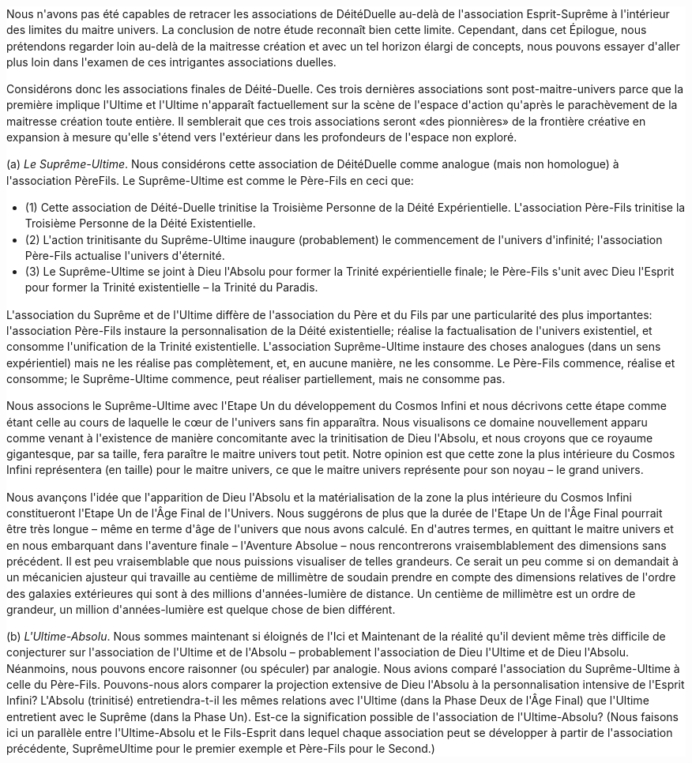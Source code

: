 Nous n'avons pas été capables de retracer les associations de DéitéDuelle au-delà de l'association Esprit-Suprême à l'intérieur des limites du maitre univers. La conclusion de notre étude reconnaît bien cette limite. Cependant, dans cet Épilogue, nous prétendons regarder loin au-delà de la maitresse création et avec un tel horizon élargi de concepts, nous pouvons essayer d'aller plus loin dans l'examen de ces intrigantes associations duelles.

Considérons donc les associations finales de Déité-Duelle. Ces trois dernières associations sont post-maitre-univers parce que la première implique l'Ultime et l'Ultime n'apparaît factuellement sur la scène de l'espace d'action qu'après le parachèvement de la maitresse création toute entière. Il semblerait que ces trois associations seront «des pionnières» de la frontière créative en expansion à mesure qu'elle s'étend vers l'extérieur dans les profondeurs de l'espace non exploré.

(a) _Le Suprême-Ultime_. Nous considérons cette association de DéitéDuelle comme analogue (mais non homologue) à l'association PèreFils. Le Suprême-Ultime est comme le Père-Fils en ceci que:
- (1) Cette association de Déité-Duelle trinitise la Troisième Personne de la Déité Expérientielle. L'association Père-Fils trinitise la Troisième Personne de la Déité Existentielle.
- (2) L'action trinitisante du Suprême-Ultime inaugure (probablement) le commencement de l'univers d'infinité; l'association Père-Fils actualise l'univers d'éternité.
- (3) Le Suprême-Ultime se joint à Dieu l'Absolu pour former la Trinité expérientielle finale; le Père-Fils s'unit avec Dieu l'Esprit pour former la Trinité existentielle – la Trinité du Paradis.

L'association du Suprême et de l'Ultime diffère de l'association du Père et du Fils par une particularité des plus importantes: l'association Père-Fils instaure la personnalisation de la Déité existentielle; réalise la factualisation de l'univers existentiel, et consomme l'unification de la Trinité existentielle. L'association Suprême-Ultime instaure des choses analogues (dans un sens expérientiel) mais ne les réalise pas complètement, et, en aucune manière, ne les consomme. Le Père-Fils commence, réalise et consomme; le Suprême-Ultime commence, peut réaliser partiellement, mais ne consomme pas.

Nous associons le Suprême-Ultime avec l'Etape Un du développement du Cosmos Infini et nous décrivons cette étape comme étant celle au cours de laquelle le cœur de l'univers sans fin apparaîtra. Nous visualisons ce domaine nouvellement apparu comme venant à l'existence de manière concomitante avec la trinitisation de Dieu l'Absolu, et nous croyons que ce royaume gigantesque, par sa taille, fera paraître le maitre univers tout petit. Notre opinion est que cette zone la plus intérieure du Cosmos Infini représentera (en taille) pour le maitre univers, ce que le maitre univers représente pour son noyau – le grand univers.

Nous avançons l'idée que l'apparition de Dieu l'Absolu et la matérialisation de la zone la plus intérieure du Cosmos Infini constitueront l'Etape Un de l'Âge Final de l'Univers. Nous suggérons de plus que la durée de l'Etape Un de l'Âge Final pourrait être très longue – même en terme d'âge de l'univers que nous avons calculé. En d'autres termes, en quittant le maitre univers et en nous embarquant dans l'aventure finale – l'Aventure Absolue – nous rencontrerons vraisemblablement des dimensions sans précédent. Il est peu vraisemblable que nous puissions visualiser de telles grandeurs. Ce serait un peu comme si on demandait à un mécanicien ajusteur qui travaille au centième de millimètre de soudain prendre en compte des dimensions relatives de l'ordre des galaxies extérieures qui sont à des millions d'années-lumière de distance. Un centième de millimètre est un ordre de grandeur, un million d'années-lumière est quelque chose de bien différent.

(b) _L'Ultime-Absolu_. Nous sommes maintenant si éloignés de l'Ici et Maintenant de la réalité qu'il devient même très difficile de conjecturer sur l'association de l'Ultime et de l'Absolu – probablement l'association de Dieu l'Ultime et de Dieu l'Absolu. Néanmoins, nous pouvons encore raisonner (ou spéculer) par analogie. Nous avions comparé l'association du Suprême-Ultime à celle du Père-Fils. Pouvons-nous alors comparer la projection extensive de Dieu l'Absolu à la personnalisation intensive de l'Esprit Infini? L'Absolu (trinitisé) entretiendra-t-il les mêmes relations avec l'Ultime (dans la Phase Deux de l'Âge Final) que l'Ultime entretient avec le Suprême (dans la Phase Un). Est-ce la signification possible de l'association de l'Ultime-Absolu? (Nous faisons ici un parallèle entre l'Ultime-Absolu et le Fils-Esprit dans lequel chaque association peut se développer à partir de l'association précédente, SuprêmeUltime pour le premier exemple et Père-Fils pour le Second.)
